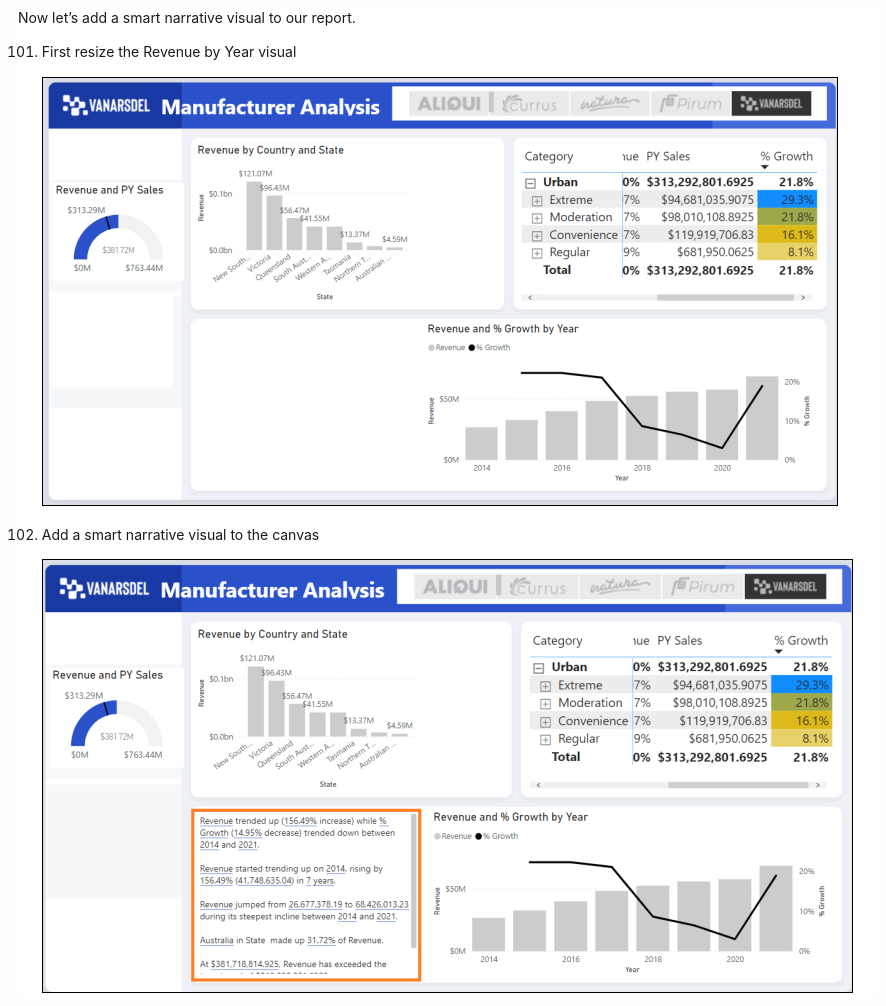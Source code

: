 Now let’s add a smart narrative visual to our report.

101. First resize the Revenue by Year visual

     ![](Images/powerbi-03-30.png)

102. Add a smart narrative visual to the canvas

     ![](Images/powerbi-03-31.png)
